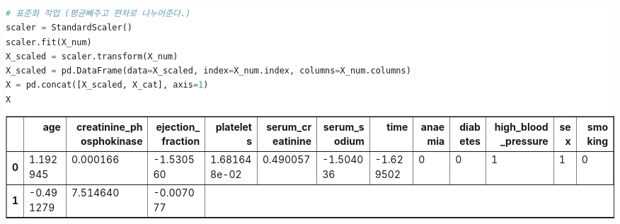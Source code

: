 
```python
# 표준화 작업 (평균빼주고 편차로 나누어준다.)
scaler = StandardScaler()
scaler.fit(X_num)
X_scaled = scaler.transform(X_num)
X_scaled = pd.DataFrame(data=X_scaled, index=X_num.index, columns=X_num.columns)
X = pd.concat([X_scaled, X_cat], axis=1)
X
```




<div>
<style scoped>
    .dataframe tbody tr th:only-of-type {
        vertical-align: middle;
    }

    .dataframe tbody tr th {
        vertical-align: top;
    }

    .dataframe thead th {
        text-align: right;
    }
</style>
<table border="1" class="dataframe">
  <thead>
    <tr style="text-align: right;">
      <th></th>
      <th>age</th>
      <th>creatinine_phosphokinase</th>
      <th>ejection_fraction</th>
      <th>platelets</th>
      <th>serum_creatinine</th>
      <th>serum_sodium</th>
      <th>time</th>
      <th>anaemia</th>
      <th>diabetes</th>
      <th>high_blood_pressure</th>
      <th>sex</th>
      <th>smoking</th>
    </tr>
  </thead>
  <tbody>
    <tr>
      <th>0</th>
      <td>1.192945</td>
      <td>0.000166</td>
      <td>-1.530560</td>
      <td>1.681648e-02</td>
      <td>0.490057</td>
      <td>-1.504036</td>
      <td>-1.629502</td>
      <td>0</td>
      <td>0</td>
      <td>1</td>
      <td>1</td>
      <td>0</td>
    </tr>
    <tr>
      <th>1</th>
      <td>-0.491279</td>
      <td>7.514640</td>
      <td>-0.007077</td>